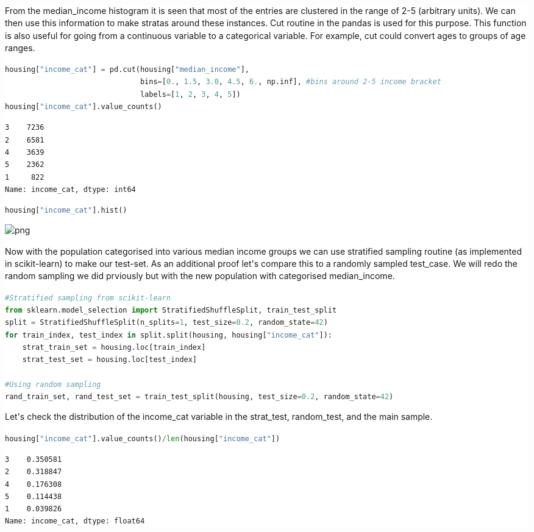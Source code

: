 From the median_income histogram it is seen that most of the entries are clustered in the range of 2-5 (arbitrary units). We can then use this information to make stratas around these instances. Cut routine in the pandas is used for this purpose. This function is also useful for going from a continuous variable to a categorical variable. For example, cut could convert ages to groups of age ranges.

```python
housing["income_cat"] = pd.cut(housing["median_income"],
                               bins=[0., 1.5, 3.0, 4.5, 6., np.inf], #bins around 2-5 income bracket
                               labels=[1, 2, 3, 4, 5])
housing["income_cat"].value_counts()
```

    3    7236
    2    6581
    4    3639
    5    2362
    1     822
    Name: income_cat, dtype: int64

```python
housing["income_cat"].hist()
```

![png](/img/ML_project_temp/output_25_1.png)

Now with the population categorised into various median income groups we can use stratified sampling routine (as implemented in scikit-learn) to make our test-set. As an additional proof let's compare this to a randomly sampled test_case. We will redo the random sampling we did prviously but with the new population with categorised median_income. 

```python
#Stratified sampling from scikit-learn 
from sklearn.model_selection import StratifiedShuffleSplit, train_test_split
split = StratifiedShuffleSplit(n_splits=1, test_size=0.2, random_state=42)
for train_index, test_index in split.split(housing, housing["income_cat"]):
    strat_train_set = housing.loc[train_index]
    strat_test_set = housing.loc[test_index]

#Using random sampling
rand_train_set, rand_test_set = train_test_split(housing, test_size=0.2, random_state=42)
```

Let's check the distribution of the income_cat variable in the strat_test, random_test, and the main sample. 

```python
housing["income_cat"].value_counts()/len(housing["income_cat"])
```

    3    0.350581
    2    0.318847
    4    0.176308
    5    0.114438
    1    0.039826
    Name: income_cat, dtype: float64

